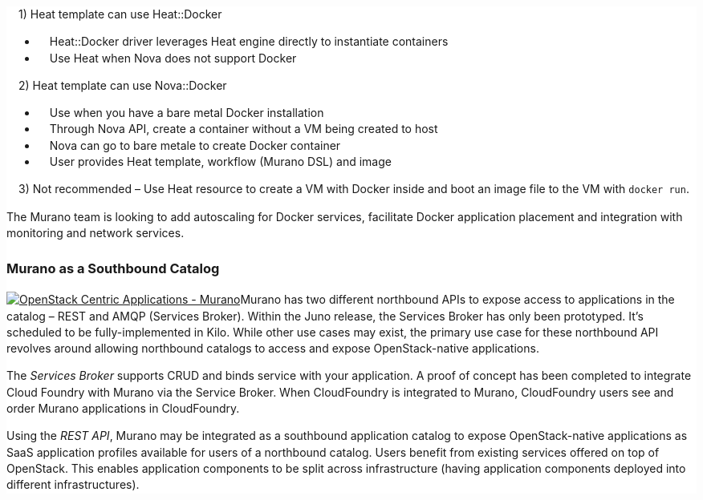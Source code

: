 <p style="padding-left: 15px;">
  1) Heat template can use Heat::Docker
</p>

<ul style="margin-left: 15px;">
  <li style="padding-left: 15px;">
    <span style="line-height: 1em;">Heat::Docker driver leverages Heat engine directly to instantiate containers</span>
  </li>
  <li style="padding-left: 15px;">
    <span style="line-height: 1em;">Use Heat when Nova does not support Docker</span>
  </li>
</ul>

<p style="margin-left: 15px;">
  2) Heat template can use Nova::Docker
</p>

<ul style="margin-left: 15px;">
  <li style="padding-left: 15px;">
    <span style="line-height: 1em;">Use when you have a bare metal Docker installation</span>
  </li>
  <li style="padding-left: 15px;">
    <span style="line-height: 1em;">Through Nova API, create a container without a VM being created to host</span>
  </li>
  <li style="padding-left: 15px;">
    <span style="line-height: 1em;">Nova can go to bare metale to create Docker container</span>
  </li>
  <li style="padding-left: 15px;">
    <span style="line-height: 1em;">User provides Heat template, workflow (Murano DSL) and image</span>
  </li>
</ul>

<p style="padding-left: 15px;">
  3) Not recommended – Use Heat resource to create a VM with Docker inside and boot an image file to the VM with <code>docker run</code>.
</p>

The Murano team is looking to add autoscaling for Docker services, facilitate Docker application placement and integration with monitoring and network services.

### Murano as a Southbound Catalog

[<img class="alignleft wp-image-930" src="https://i0.wp.com/blog.gingergeek.com/wp-content/uploads/2014/11/OpenStack-Centric-Applications-Murano-tall.png?resize=165%2C200" alt="OpenStack Centric Applications - Murano" srcset="https://i0.wp.com/blog.gingergeek.com/wp-content/uploads/2014/11/OpenStack-Centric-Applications-Murano-tall.png?resize=246%2C300 246w, https://i0.wp.com/blog.gingergeek.com/wp-content/uploads/2014/11/OpenStack-Centric-Applications-Murano-tall.png?w=445 445w" sizes="(max-width: 165px) 100vw, 165px" data-recalc-dims="1" />](https://i0.wp.com/blog.gingergeek.com/wp-content/uploads/2014/11/OpenStack-Centric-Applications-Murano-tall.png)Murano has two different northbound APIs to expose access to applications in the catalog – REST and AMQP (Services Broker). Within the Juno release, the Services Broker has only been prototyped. It’s scheduled to be fully-implemented in Kilo. While other use cases may exist, the primary use case for these northbound API revolves around allowing northbound catalogs to access and expose OpenStack-native applications.

The _Services Broker_ supports CRUD and binds service with your application. A proof of concept has been completed to integrate Cloud Foundry with Murano via the Service Broker. When CloudFoundry is integrated to Murano, CloudFoundry users see and order Murano applications in CloudFoundry.

Using the _REST API_, Murano may be integrated as a southbound application catalog to expose OpenStack-native applications as SaaS application profiles available for users of a northbound catalog. Users benefit from existing services offered on top of OpenStack. This enables application components to be split across infrastructure (having application components deployed into different infrastructures).

